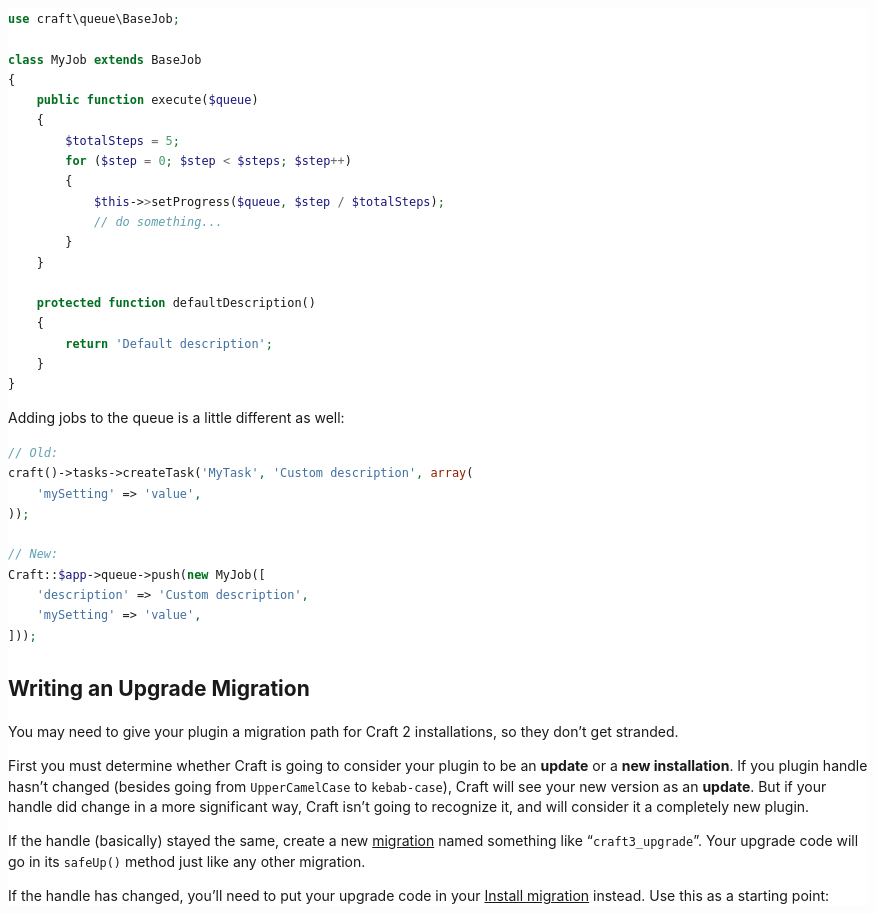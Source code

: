 ```php
use craft\queue\BaseJob;

class MyJob extends BaseJob
{
    public function execute($queue)
    {
        $totalSteps = 5;
        for ($step = 0; $step < $steps; $step++)
        {
            $this->>setProgress($queue, $step / $totalSteps); 
            // do something...
        } 
    }
    
    protected function defaultDescription()
    {
        return 'Default description';
    }
}
```

Adding jobs to the queue is a little different as well:

```php
// Old:
craft()->tasks->createTask('MyTask', 'Custom description', array(
    'mySetting' => 'value', 
));

// New:
Craft::$app->queue->push(new MyJob([
    'description' => 'Custom description',
    'mySetting' => 'value',
]));
```

## Writing an Upgrade Migration

You may need to give your plugin a migration path for Craft 2 installations, so they don’t get stranded.

First you must determine whether Craft is going to consider your plugin to be an **update** or a **new installation**. If you plugin handle hasn’t changed (besides going from `UpperCamelCase` to `kebab-case`), Craft will see your new version as an **update**. But if your handle did change in a more significant way, Craft isn’t going to recognize it, and will consider it a completely new plugin.


If the handle (basically) stayed the same, create a new [migration](plugin-migrations.md) named something like “`craft3_upgrade`”. Your upgrade code will go in its `safeUp()` method just like any other migration.

If the handle has changed, you’ll need to put your upgrade code in your [Install migration](plugin-migrations.md#install-migrations) instead. Use this as a starting point:
